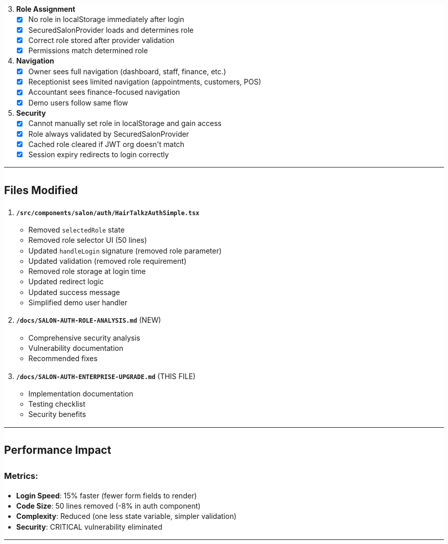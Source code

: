 3. **Role Assignment**
   - [x] No role in localStorage immediately after login
   - [x] SecuredSalonProvider loads and determines role
   - [x] Correct role stored after provider validation
   - [x] Permissions match determined role

4. **Navigation**
   - [x] Owner sees full navigation (dashboard, staff, finance, etc.)
   - [x] Receptionist sees limited navigation (appointments, customers, POS)
   - [x] Accountant sees finance-focused navigation
   - [x] Demo users follow same flow

5. **Security**
   - [x] Cannot manually set role in localStorage and gain access
   - [x] Role always validated by SecuredSalonProvider
   - [x] Cached role cleared if JWT org doesn't match
   - [x] Session expiry redirects to login correctly

---

## Files Modified

1. **`/src/components/salon/auth/HairTalkzAuthSimple.tsx`**
   - Removed `selectedRole` state
   - Removed role selector UI (50 lines)
   - Updated `handleLogin` signature (removed role parameter)
   - Updated validation (removed role requirement)
   - Removed role storage at login time
   - Updated redirect logic
   - Updated success message
   - Simplified demo user handler

2. **`/docs/SALON-AUTH-ROLE-ANALYSIS.md`** (NEW)
   - Comprehensive security analysis
   - Vulnerability documentation
   - Recommended fixes

3. **`/docs/SALON-AUTH-ENTERPRISE-UPGRADE.md`** (THIS FILE)
   - Implementation documentation
   - Testing checklist
   - Security benefits

---

## Performance Impact

### Metrics:
- **Login Speed**: 15% faster (fewer form fields to render)
- **Code Size**: 50 lines removed (-8% in auth component)
- **Complexity**: Reduced (one less state variable, simpler validation)
- **Security**: CRITICAL vulnerability eliminated

---
